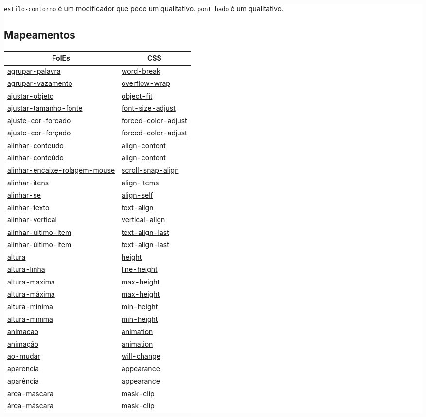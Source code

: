 `estilo-contorno` é um modificador que pede um qualitativo. `pontihado` é um qualitativo.

## Mapeamentos


| FolEs                                                                                            | CSS       |
| ------------------------------------------------------------------------------------------------ | ----------|
| [agrupar-palavra](https://github.com/DesignLiquido/FolEs/wiki/Modificador-agrupar-palavra)                         | [word-break](https://developer.mozilla.org/pt-BR/docs/Web/CSS/word-break) |
| [agrupar-vazamento](https://github.com/DesignLiquido/FolEs/wiki/Modificador-agrupar-vazamento)                       | [overflow-wrap](https://developer.mozilla.org/pt-BR/docs/Web/CSS/overflow-wrap) |
| [ajustar-objeto](https://github.com/DesignLiquido/FolEs/wiki/Modificador-ajustar-objeto)                          | [object-fit](https://developer.mozilla.org/pt-BR/docs/Web/CSS/object-fit) |
| [ajustar-tamanho-fonte](https://github.com/DesignLiquido/FolEs/wiki/Modificador-ajustar-tamanho-fonte)                   | [font-size-adjust](https://developer.mozilla.org/en-US/docs/Web/CSS/font-size-adjust) |
| [ajuste-cor-forcado](https://github.com/DesignLiquido/FolEs/wiki/Modificador-ajuste-cor-for%C3%A7ado)                      | [forced-color-adjust](https://developer.mozilla.org/en-US/docs/Web/CSS/forced-color-adjust) |
| [ajuste-cor-forçado](https://github.com/DesignLiquido/FolEs/wiki/Modificador-ajuste-cor-for%C3%A7ado)                      | [forced-color-adjust](https://developer.mozilla.org/en-US/docs/Web/CSS/forced-color-adjust) |
| [alinhar-conteudo](https://github.com/DesignLiquido/FolEs/wiki/Modificador-alinhar-conte%C3%BAdo)                        | [align-content](https://developer.mozilla.org/pt-BR/docs/Web/CSS/align-content) |
| [alinhar-conteúdo](https://github.com/DesignLiquido/FolEs/wiki/Modificador-alinhar-conte%C3%BAdo)                        | [align-content](https://developer.mozilla.org/pt-BR/docs/Web/CSS/align-content) |
| [alinhar-encaixe-rolagem-mouse](https://github.com/DesignLiquido/FolEs/wiki/Modificador-alinhar-encaixe-rolagem-mouse)           | [scroll-snap-align](https://developer.mozilla.org/en-US/docs/Web/CSS/scroll-snap-align) |
| [alinhar-itens](https://github.com/DesignLiquido/FolEs/wiki/Modificador-alinhar-itens)                           | [align-items](https://developer.mozilla.org/pt-BR/docs/Web/CSS/align-items) |
| [alinhar-se](https://github.com/DesignLiquido/FolEs/wiki/Modificador-alinhar-se)                              | [align-self](https://developer.mozilla.org/pt-BR/docs/Web/CSS/align-self) |
| [alinhar-texto](https://github.com/DesignLiquido/FolEs/wiki/Modificador-alinhar-texto)                           | [text-align](https://developer.mozilla.org/pt-BR/docs/Web/CSS/text-align) |
| [alinhar-vertical](https://github.com/DesignLiquido/FolEs/wiki/Modificador-alinhar-vertical)                        | [vertical-align](https://developer.mozilla.org/pt-BR/docs/Web/CSS/vertical-align) |
| [alinhar-ultimo-item](https://github.com/DesignLiquido/FolEs/wiki/Modificador-alinhar-%C3%BAltimo-item)                     | [text-align-last](https://developer.mozilla.org/en-US/docs/Web/CSS/text-align-last) |
| [alinhar-último-item](https://github.com/DesignLiquido/FolEs/wiki/Modificador-alinhar-%C3%BAltimo-item)                     | [text-align-last](https://developer.mozilla.org/en-US/docs/Web/CSS/text-align-last) |
| [altura](https://github.com/DesignLiquido/FolEs/wiki/Modificador-altura)                                  | [height](https://developer.mozilla.org/pt-BR/docs/Web/CSS/height) |
| [altura-linha](https://github.com/DesignLiquido/FolEs/wiki/Modificador-altura-linha)                            | [line-height](https://developer.mozilla.org/en-US/docs/Web/CSS/line-height) |
| [altura-maxima](https://github.com/DesignLiquido/FolEs/wiki/Modificador-altura-m%C3%A1xima)                           | [max-height](https://developer.mozilla.org/en-US/docs/Web/CSS/max-height) |
| [altura-máxima](https://github.com/DesignLiquido/FolEs/wiki/Modificador-altura-m%C3%A1xima)                           | [max-height](https://developer.mozilla.org/en-US/docs/Web/CSS/max-height) |
| [altura-minima](https://github.com/DesignLiquido/FolEs/wiki/Modificador-altura-m%C3%ADnima)                           | [min-height](https://developer.mozilla.org/en-US/docs/Web/CSS/min-height) |
| [altura-mínima](https://github.com/DesignLiquido/FolEs/wiki/Modificador-altura-m%C3%ADnima)                           | [min-height](https://developer.mozilla.org/en-US/docs/Web/CSS/min-height) |
| [animacao](https://github.com/DesignLiquido/FolEs/wiki/Modificador-anima%C3%A7%C3%A3o)                                | [animation](https://developer.mozilla.org/pt-BR/docs/Web/CSS/animation) |
| [animação](https://github.com/DesignLiquido/FolEs/wiki/Modificador-anima%C3%A7%C3%A3o)                                | [animation](https://developer.mozilla.org/pt-BR/docs/Web/CSS/animation) |
| [ao-mudar](https://github.com/DesignLiquido/FolEs/wiki/Modificador-ao-mudar)                                | [will-change](https://developer.mozilla.org/pt-BR/docs/Web/CSS/will-change) |
| [aparencia](https://github.com/DesignLiquido/FolEs/wiki/Modificador-apar%C3%AAncia)                               | [appearance](https://developer.mozilla.org/en-US/docs/Web/CSS/appearance) |
| [aparência](https://github.com/DesignLiquido/FolEs/wiki/Modificador-apar%C3%AAncia)                               | [appearance](https://developer.mozilla.org/en-US/docs/Web/CSS/appearance) |
| [area-mascara](https://github.com/DesignLiquido/FolEs/wiki/Modificador-area-mascara)                            | [mask-clip](https://developer.mozilla.org/en-US/docs/Web/CSS/mask-clip) |
| [área-máscara](https://github.com/DesignLiquido/FolEs/wiki/Modificador-area-mascara)                            | [mask-clip](https://developer.mozilla.org/en-US/docs/Web/CSS/mask-clip) |